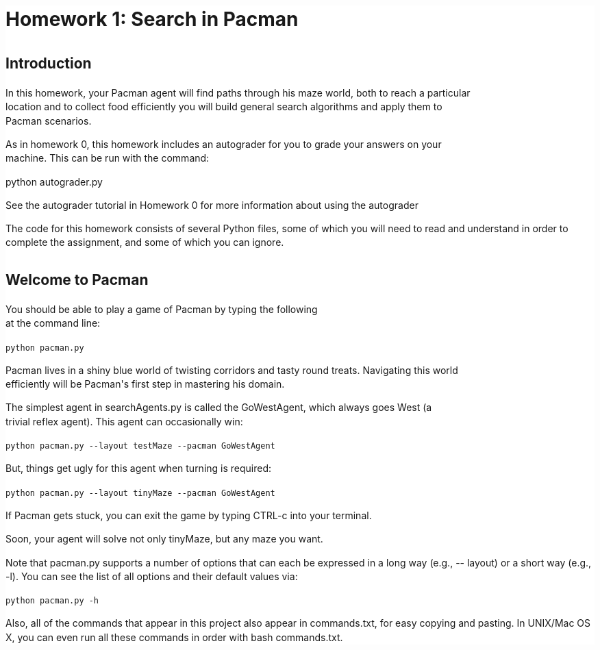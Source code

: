 # Homework	1:	Search	in	Pacman

## Introduction

In	this	homework,	your	Pacman	agent	will	find	paths	through	his	maze	world,	both	to	reach	a	particular	
location	and	to	collect	food	efficiently	you	will	build	general	search	algorithms	and	apply	them	to	
Pacman	scenarios.

As	in	homework	0,	this	homework	includes	an	autograder	for	you	to	grade	your	answers	on	your	
machine.	This	can	be	run	with	the	command:

python autograder.py

See	the	autograder	tutorial	in	Homework	0	for	more	information	about	using	the	autograder

The	code	for	this	homework	consists	of	several	Python	files,	some	of	which	you	will	need	to	read	and	
understand	in	order	to	complete	the	assignment,	and	some	of	which	you	can	ignore.

## Welcome	to	Pacman

You	should	be	able to	play	a	game	of	Pacman	by	typing	the	following	
at	the	command	line:

```
python pacman.py
```
Pacman	lives	in	a	shiny	blue	world	of	twisting	corridors	and	tasty	round	treats.	Navigating	this	world	
efficiently	will	be	Pacman's	first	step	in	mastering	his	domain.

The	simplest	agent	in	searchAgents.py is	called	the	GoWestAgent,	which	always	goes	West	(a	
trivial	reflex	agent).	This	agent	can	occasionally	win:

```
python pacman.py --layout testMaze --pacman GoWestAgent
```
But,	things	get	ugly	for	this	agent	when	turning	is	required:

```
python pacman.py --layout tinyMaze --pacman GoWestAgent
```

If	Pacman	gets	stuck,	you	can	exit	the	game	by	typing	CTRL-c	into	your	terminal.

Soon,	your	agent	will	solve	not	only	tinyMaze,	but	any	maze	you	want.

Note	that	pacman.py supports	a	number	of	options	that	can	each	be	expressed	in	a	long	way	(e.g.,	--
layout)	or	a	short	way	(e.g.,	-l).	You	can	see	the	list	of	all	options	and	their	default	values	via:

```
python pacman.py -h
```
Also,	all	of	the	commands	that	appear	in	this	project	also	appear	in	commands.txt,	for	easy	copying	and	
pasting.	In	UNIX/Mac	OS	X,	you	can	even	run	all	these	commands	in	order	with	bash	commands.txt.
